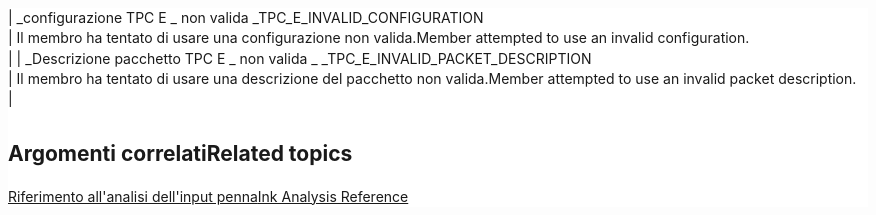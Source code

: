 | <span data-ttu-id="2b4d2-166">\_configurazione TPC E \_ non valida \_</span><span class="sxs-lookup"><span data-stu-id="2b4d2-166">TPC\_E\_INVALID\_CONFIGURATION</span></span><br/>       | <span data-ttu-id="2b4d2-167">Il membro ha tentato di usare una configurazione non valida.</span><span class="sxs-lookup"><span data-stu-id="2b4d2-167">Member attempted to use an invalid configuration.</span></span><br/>                             |
| <span data-ttu-id="2b4d2-168">\_Descrizione pacchetto TPC E \_ non valida \_ \_</span><span class="sxs-lookup"><span data-stu-id="2b4d2-168">TPC\_E\_INVALID\_PACKET\_DESCRIPTION</span></span><br/> | <span data-ttu-id="2b4d2-169">Il membro ha tentato di usare una descrizione del pacchetto non valida.</span><span class="sxs-lookup"><span data-stu-id="2b4d2-169">Member attempted to use an invalid packet description.</span></span><br/>                        |



 

## <a name="related-topics"></a><span data-ttu-id="2b4d2-170">Argomenti correlati</span><span class="sxs-lookup"><span data-stu-id="2b4d2-170">Related topics</span></span>

<dl> <dt>

[<span data-ttu-id="2b4d2-171">Riferimento all'analisi dell'input penna</span><span class="sxs-lookup"><span data-stu-id="2b4d2-171">Ink Analysis Reference</span></span>](ink-analysis-reference.md)
</dt> </dl>

 

 




